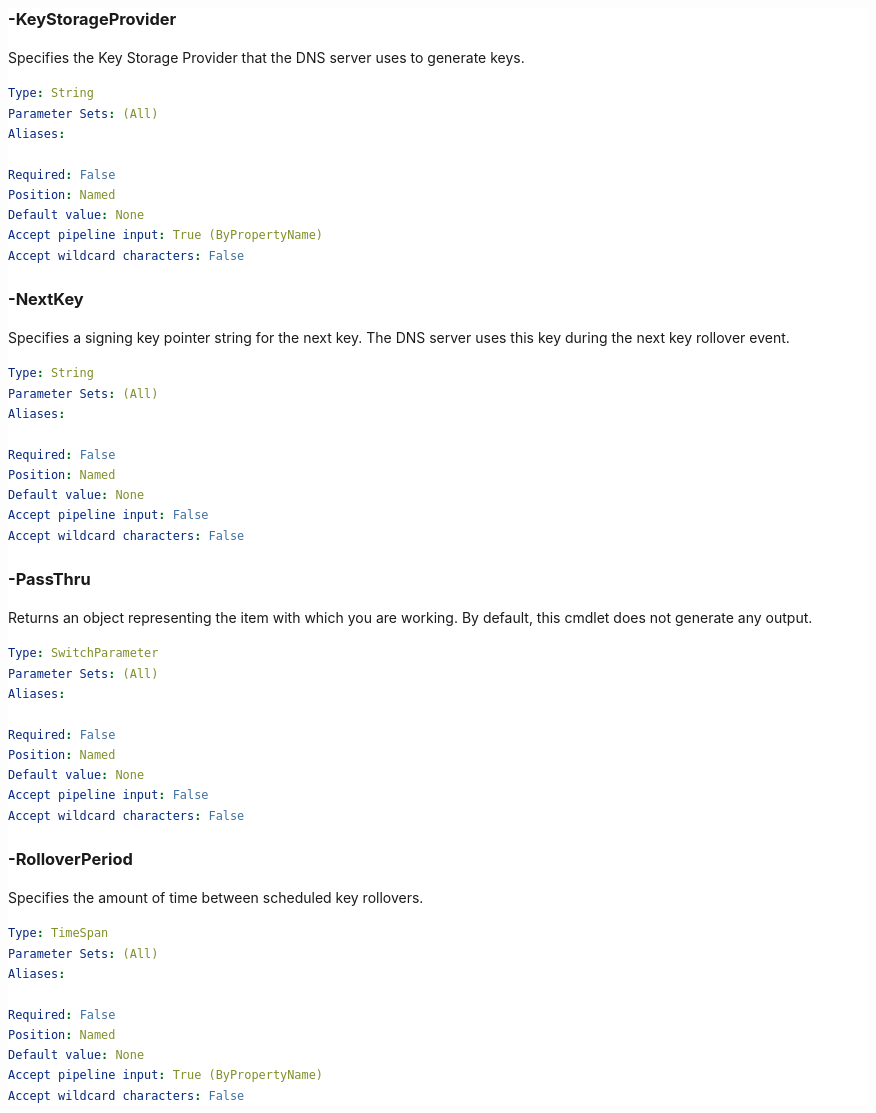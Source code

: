 ### -KeyStorageProvider
Specifies the Key Storage Provider that the DNS server uses to generate keys.

```yaml
Type: String
Parameter Sets: (All)
Aliases:

Required: False
Position: Named
Default value: None
Accept pipeline input: True (ByPropertyName)
Accept wildcard characters: False
```

### -NextKey
Specifies a signing key pointer string for the next key.
The DNS server uses this key during the next key rollover event.

```yaml
Type: String
Parameter Sets: (All)
Aliases:

Required: False
Position: Named
Default value: None
Accept pipeline input: False
Accept wildcard characters: False
```

### -PassThru
Returns an object representing the item with which you are working.
By default, this cmdlet does not generate any output.

```yaml
Type: SwitchParameter
Parameter Sets: (All)
Aliases:

Required: False
Position: Named
Default value: None
Accept pipeline input: False
Accept wildcard characters: False
```

### -RolloverPeriod
Specifies the amount of time between scheduled key rollovers.

```yaml
Type: TimeSpan
Parameter Sets: (All)
Aliases:

Required: False
Position: Named
Default value: None
Accept pipeline input: True (ByPropertyName)
Accept wildcard characters: False
```
